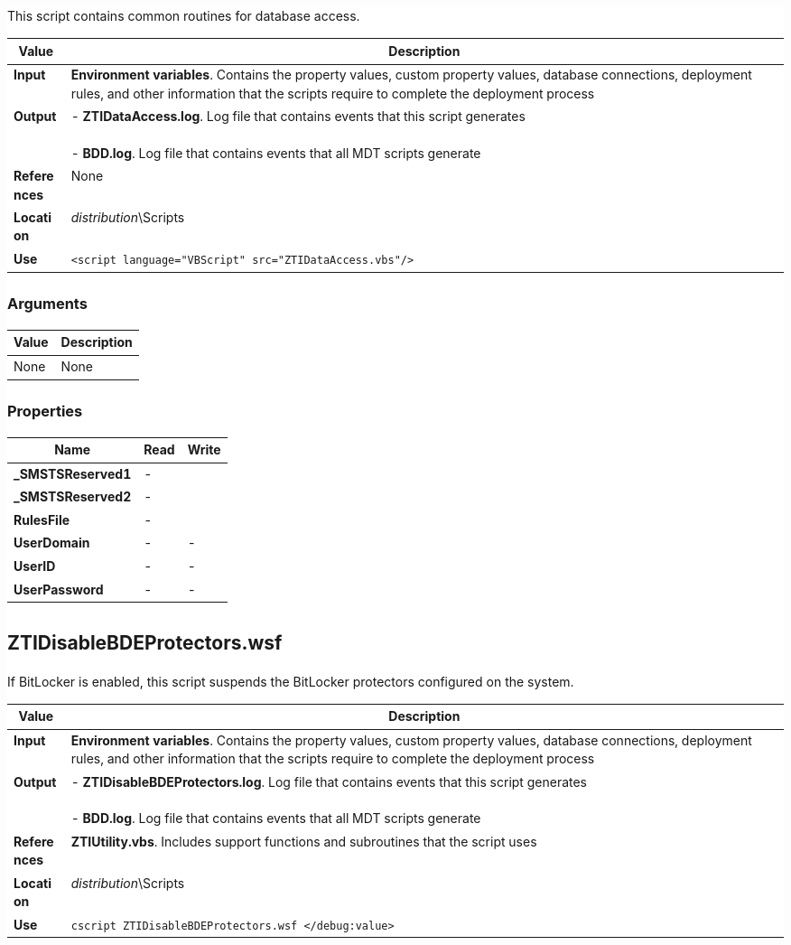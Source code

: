 This script contains common routines for database access.

|**Value**|**Description**|
|-|-|
|**Input**|**Environment variables**. Contains the property values, custom property values, database connections, deployment rules, and other information that the scripts require to complete the deployment process|
|**Output**|-                          **ZTIDataAccess.log**. Log file that contains events that this script generates<br><br> -                          **BDD.log**. Log file that contains events that all MDT scripts generate|
|**References**|None|
|**Location**|*distribution*\Scripts|
|**Use**|`<script language="VBScript" src="ZTIDataAccess.vbs"/>`|

### Arguments

|**Value**|**Description**|
|-|-|
|None|None|

### Properties

|**Name**|**Read**|**Write**|
|-|-|-|
|**_SMSTSReserved1**|-||
|**_SMSTSReserved2**|-||
|**RulesFile**|-||
|**UserDomain**|-|-|
|**UserID**|-|-|
|**UserPassword**|-|-|

## ZTIDisableBDEProtectors.wsf

If BitLocker is enabled, this script suspends the BitLocker protectors configured on the system.

|**Value**|**Description**|
|-|-|
|**Input**|**Environment variables**. Contains the property values, custom property values, database connections, deployment rules, and other information that the scripts require to complete the deployment process|
|**Output**|-                          **ZTIDisableBDEProtectors.log**. Log file that contains events that this script generates<br><br> -                          **BDD.log**. Log file that contains events that all MDT scripts generate|
|**References**|**ZTIUtility.vbs**. Includes support functions and subroutines that the script uses|
|**Location**|*distribution*\Scripts|
|**Use**|`cscript ZTIDisableBDEProtectors.wsf </debug:value>`|
